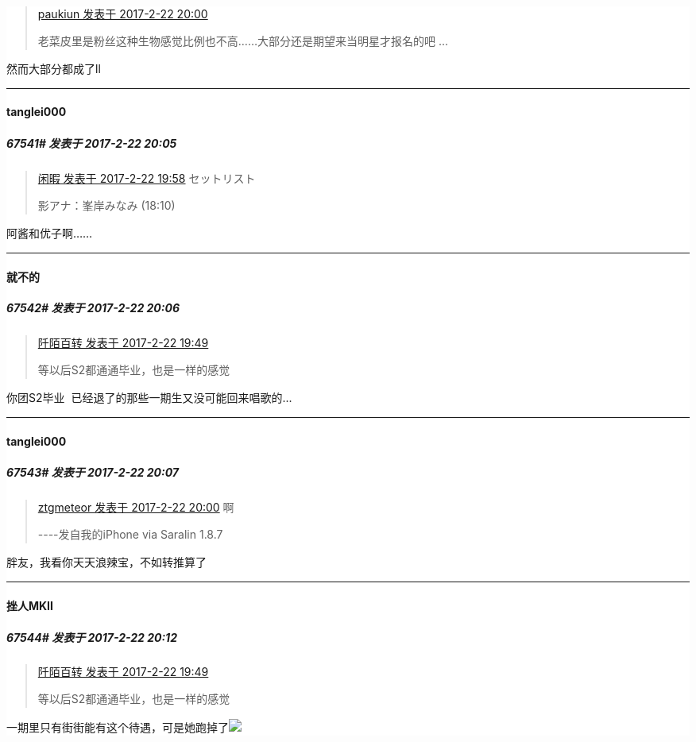 
<blockquote><a href="httphttps://bbs.saraba1st.com/2b/forum.php?mod=redirect&amp;goto=findpost&amp;pid=35295814&amp;ptid=1105387" target="_blank">paukiun 发表于 2017-2-22 20:00</a>

老菜皮里是粉丝这种生物感觉比例也不高……大部分还是期望来当明星才报名的吧 ...</blockquote>
然而大部分都成了ll


-----

####  tanglei000  
##### 67541#       发表于 2017-2-22 20:05


<blockquote><a href="httphttps://bbs.saraba1st.com/2b/forum.php?mod=redirect&amp;amp;goto=findpost&amp;amp;pid=35295788&amp;amp;ptid=1105387" target="_blank">闲暇 发表于 2017-2-22 19:58</a>
セットリスト

影アナ：峯岸みなみ (18:10)</blockquote>
阿酱和优子啊……


-----

####  就不的  
##### 67542#       发表于 2017-2-22 20:06


<blockquote><a href="httphttps://bbs.saraba1st.com/2b/forum.php?mod=redirect&amp;goto=findpost&amp;pid=35295706&amp;ptid=1105387" target="_blank">阡陌百转 发表于 2017-2-22 19:49</a>

等以后S2都通通毕业，也是一样的感觉</blockquote>
你团S2毕业  已经退了的那些一期生又没可能回来唱歌的...


-----

####  tanglei000  
##### 67543#       发表于 2017-2-22 20:07


<blockquote><a href="httphttps://bbs.saraba1st.com/2b/forum.php?mod=redirect&amp;amp;goto=findpost&amp;amp;pid=35295815&amp;amp;ptid=1105387" target="_blank">ztgmeteor 发表于 2017-2-22 20:00</a>
啊

----发自我的iPhone via Saralin 1.8.7</blockquote>
胖友，我看你天天浪辣宝，不如转推算了


-----

####  挫人MKII  
##### 67544#       发表于 2017-2-22 20:12


<blockquote><a href="httphttps://bbs.saraba1st.com/2b/forum.php?mod=redirect&amp;goto=findpost&amp;pid=35295706&amp;ptid=1105387" target="_blank">阡陌百转 发表于 2017-2-22 19:49</a>

等以后S2都通通毕业，也是一样的感觉</blockquote>
一期里只有街街能有这个待遇，可是她跑掉了<img src="https://static.saraba1st.com/image/smiley/face/116.gif" referrerpolicy="no-referrer">
